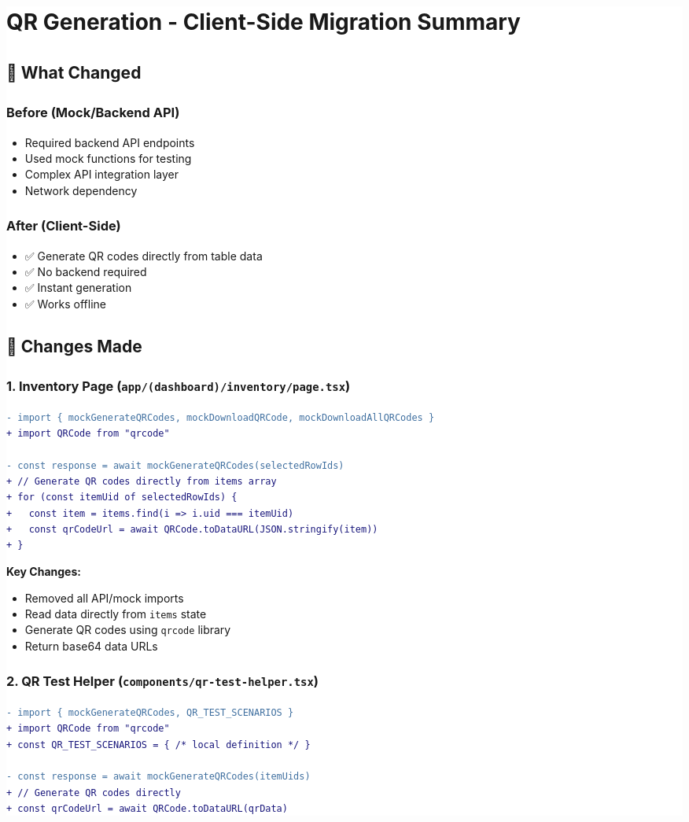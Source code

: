 # QR Generation - Client-Side Migration Summary

## 🎯 What Changed

### Before (Mock/Backend API)
- Required backend API endpoints
- Used mock functions for testing
- Complex API integration layer
- Network dependency

### After (Client-Side)
- ✅ Generate QR codes directly from table data
- ✅ No backend required
- ✅ Instant generation
- ✅ Works offline

## 📝 Changes Made

### 1. **Inventory Page** (`app/(dashboard)/inventory/page.tsx`)
```diff
- import { mockGenerateQRCodes, mockDownloadQRCode, mockDownloadAllQRCodes }
+ import QRCode from "qrcode"

- const response = await mockGenerateQRCodes(selectedRowIds)
+ // Generate QR codes directly from items array
+ for (const itemUid of selectedRowIds) {
+   const item = items.find(i => i.uid === itemUid)
+   const qrCodeUrl = await QRCode.toDataURL(JSON.stringify(item))
+ }
```

**Key Changes:**
- Removed all API/mock imports
- Read data directly from `items` state
- Generate QR codes using `qrcode` library
- Return base64 data URLs

### 2. **QR Test Helper** (`components/qr-test-helper.tsx`)
```diff
- import { mockGenerateQRCodes, QR_TEST_SCENARIOS }
+ import QRCode from "qrcode"
+ const QR_TEST_SCENARIOS = { /* local definition */ }

- const response = await mockGenerateQRCodes(itemUids)
+ // Generate QR codes directly
+ const qrCodeUrl = await QRCode.toDataURL(qrData)
```
